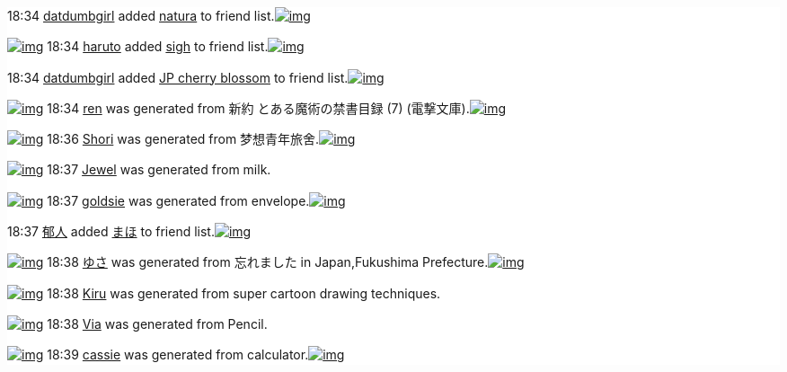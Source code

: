 18:34 [datdumbgirl](http://www.barcodekanojo.com/user/399386/datdumbgirl) added [natura](http://www.barcodekanojo.com/kanojo/2552257/natura) to friend list.[![img](http://kacdn04.appspot.com/5876179638681600/18f4.png)](http://www.barcodekanojo.com/kanojo/2552257/natura)

[![img](http://kacdn02.appspot.com/6732790733209600/4d77.jpg)](http://www.barcodekanojo.com/user/409346/haruto) 18:34 [haruto](http://www.barcodekanojo.com/user/409346/haruto) added [sigh](http://www.barcodekanojo.com/kanojo/2590063/sigh) to friend list.[![img](http://img62.imageshack.us/img62/3042/4sub.png)](http://www.barcodekanojo.com/kanojo/2590063/sigh)

18:34 [datdumbgirl](http://www.barcodekanojo.com/user/399386/datdumbgirl) added [JP cherry blossom](http://www.barcodekanojo.com/kanojo/2222936/JP%20cherry%20blossom) to friend list.[![img](http://kacdn05.appspot.com/6143584839401472/9917.png)](http://www.barcodekanojo.com/kanojo/2222936/JP%20cherry%20blossom)

[![img](http://kacdn02.appspot.com/4823607976919040/6204d.png)](http://www.barcodekanojo.com/kanojo/2594216/ren) 18:34 [ren](http://www.barcodekanojo.com/kanojo/2594216/ren) was generated from 新約 とある魔術の禁書目録 (7) (電撃文庫).[![img](http://kacdn01.appspot.com/5787583053299712/7f64.jpg)](http://www.barcodekanojo.com/product_images/barcode/5074059/1383212079/%E6%96%B0%E7%B4%84%20%E3%81%A8%E3%81%82%E3%82%8B%E9%AD%94%E8%A1%93%E3%81%AE%E7%A6%81%E6%9B%B8%E7%9B%AE%E9%8C%B2%20%287%29%20%28%E9%9B%BB%E6%92%83%E6%96%87%E5%BA%AB%29.jpg)

[![img](http://kacdn04.appspot.com/5784405851242496/30da.png)](http://www.barcodekanojo.com/kanojo/2594217/Shori) 18:36 [Shori](http://www.barcodekanojo.com/kanojo/2594217/Shori) was generated from 梦想青年旅舍.[![img](http://kacdn03.appspot.com/4552553127739392/515e.jpg)](http://www.barcodekanojo.com/product_images/barcode/5074060/1383212108/%E6%A2%A6%E6%83%B3%E9%9D%92%E5%B9%B4%E6%97%85%E8%88%8D.jpg)

[![img](http://img692.imageshack.us/img692/7844/lfna.png)](http://www.barcodekanojo.com/kanojo/2594218/Jewel) 18:37 [Jewel](http://www.barcodekanojo.com/kanojo/2594218/Jewel) was generated from milk.

[![img](http://kacdn01.appspot.com/5464098464595968/0f14.png)](http://www.barcodekanojo.com/kanojo/2594219/goldsie) 18:37 [goldsie](http://www.barcodekanojo.com/kanojo/2594219/goldsie) was generated from envelope.[![img](http://kacdn04.appspot.com/6110276562714624/50b7.jpg)](http://www.barcodekanojo.com/product_images/barcode/5074062/1383212203/envelope.jpg)

18:37 [郁人](http://www.barcodekanojo.com/user/414017/%E9%83%81%E4%BA%BA) added [まほ](http://www.barcodekanojo.com/kanojo/2582301/%E3%81%BE%E3%81%BB) to friend list.[![img](http://img855.imageshack.us/img855/3563/dpfy.png)](http://www.barcodekanojo.com/kanojo/2582301/%E3%81%BE%E3%81%BB)

[![img](http://kacdn05.appspot.com/5505781659074560/a1075.png)](http://www.barcodekanojo.com/kanojo/2594220/%E3%82%86%E3%81%95) 18:38 [ゆさ](http://www.barcodekanojo.com/kanojo/2594220/%E3%82%86%E3%81%95) was generated from 忘れました in Japan,Fukushima Prefecture.[![img](http://kacdn01.appspot.com/5576241939742720/64ce.jpg)](http://www.barcodekanojo.com/product_images/barcode/4185201/1345965055/%E3%81%88%E3%82%93%E3%81%A9%E3%81%86%E8%B1%86%E3%82%B9%E3%83%8A%E3%83%83%E3%82%AF.jpg)

[![img](http://kacdn03.appspot.com/5654915540058112/33c21.png)](http://www.barcodekanojo.com/kanojo/2594221/Kiru) 18:38 [Kiru](http://www.barcodekanojo.com/kanojo/2594221/Kiru) was generated from super cartoon drawing techniques.

[![img](http://kacdn04.appspot.com/5253344687816704/77a3.png)](http://www.barcodekanojo.com/kanojo/2594222/Via) 18:38 [Via](http://www.barcodekanojo.com/kanojo/2594222/Via) was generated from Pencil.

[![img](http://kacdn04.appspot.com/5774976518979584/56fea.png)](http://www.barcodekanojo.com/kanojo/2594223/cassie) 18:39 [cassie](http://www.barcodekanojo.com/kanojo/2594223/cassie) was generated from calculator.[![img](http://kacdn05.appspot.com/5509418959503360/a830.jpg)](http://www.barcodekanojo.com/product_images/barcode/5074066/1383212344/calculator.jpg)
